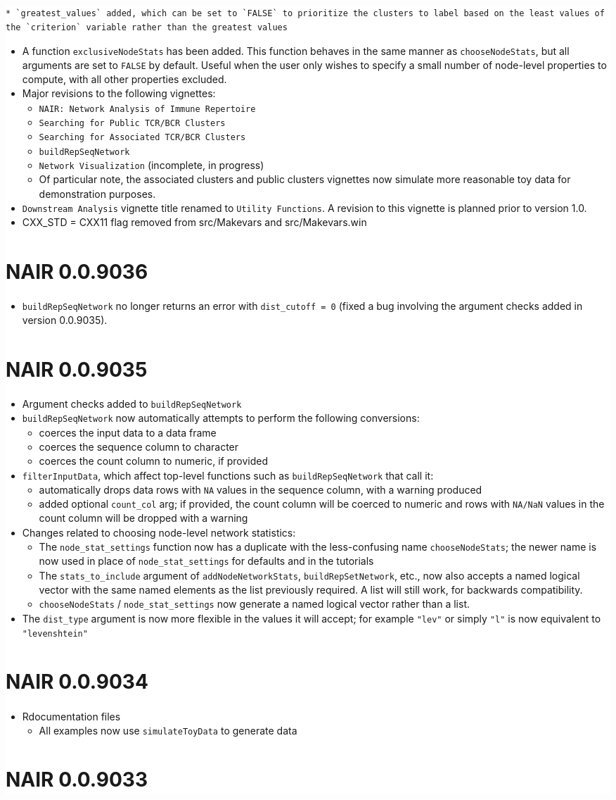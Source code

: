     * `greatest_values` added, which can be set to `FALSE` to prioritize the clusters to label based on the least values of the `criterion` variable rather than the greatest values
* A function `exclusiveNodeStats` has been added. This function behaves in the same manner as `chooseNodeStats`, but all arguments are set to `FALSE` by default. Useful when the user only wishes to specify a small number of node-level properties to compute, with all other properties excluded.
* Major revisions to the following vignettes:
    * `NAIR: Network Analysis of Immune Repertoire`
    * `Searching for Public TCR/BCR Clusters`
    * `Searching for Associated TCR/BCR Clusters`
    * `buildRepSeqNetwork`
    * `Network Visualization` (incomplete, in progress)
    * Of particular note, the associated clusters and public clusters vignettes now simulate more reasonable toy data for demonstration purposes.
* `Downstream Analysis` vignette title renamed to `Utility Functions`. A revision to this vignette is planned prior to version 1.0.
* CXX_STD = CXX11 flag removed from src/Makevars and src/Makevars.win
    
    
# NAIR 0.0.9036

* `buildRepSeqNetwork` no longer returns an error with `dist_cutoff = 0` (fixed a bug involving the argument checks added in version 0.0.9035).

# NAIR 0.0.9035

* Argument checks added to `buildRepSeqNetwork`
* `buildRepSeqNetwork` now automatically attempts to perform the following conversions:
    * coerces the input data to a data frame
    * coerces the sequence column to character
    * coerces the count column to numeric, if provided
* `filterInputData`, which affect top-level functions such as `buildRepSeqNetwork` that call it:
    * automatically drops data rows with `NA` values in the sequence column, with a warning produced
    * added optional `count_col` arg; if provided, the count column will be coerced to numeric and rows with `NA/NaN` values in the count column will be dropped with a warning
* Changes related to choosing node-level network statistics:
    * The `node_stat_settings` function now has a duplicate with the less-confusing name `chooseNodeStats`; the newer name is now used in place of `node_stat_settings` for defaults and in the tutorials
    * The `stats_to_include` argument of `addNodeNetworkStats`, `buildRepSetNetwork`, etc., now also accepts a named logical vector with the same named elements as the list previously required. A list will still work, for backwards compatibility.
    * `chooseNodeStats` / `node_stat_settings` now generate a named logical vector rather than a list.
* The `dist_type` argument is now more flexible in the values it will accept; for example `"lev"` or simply `"l"` is now equivalent to `"levenshtein"`

# NAIR 0.0.9034

* Rdocumentation files
    * All examples now use `simulateToyData` to generate data
    
# NAIR 0.0.9033
